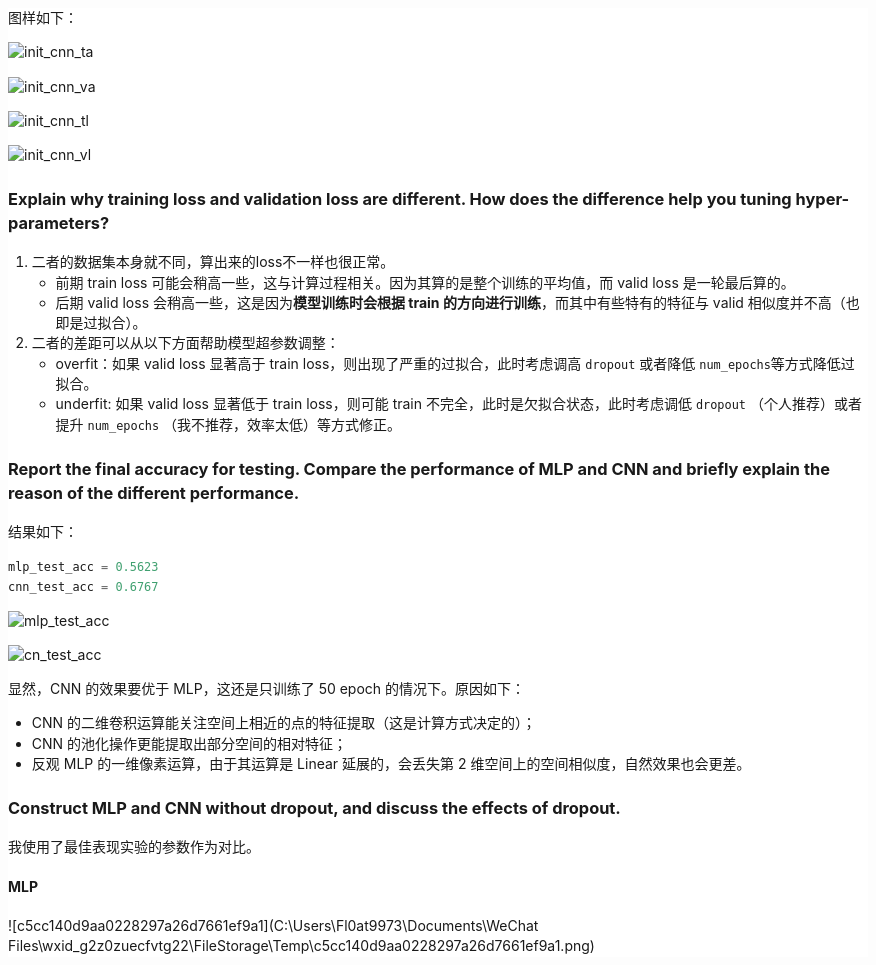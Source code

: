   图样如下：

  ![init_cnn_ta](D:\involuntary\works\classes\ANN\HW2\tc\init_cnn_ta.png)

  ![init_cnn_va](D:\involuntary\works\classes\ANN\HW2\tc\init_cnn_va.png)

  ![init_cnn_tl](D:\involuntary\works\classes\ANN\HW2\tc\init_cnn_tl.png)

  ![init_cnn_vl](D:\involuntary\works\classes\ANN\HW2\tc\init_cnn_vl.png)

### Explain why training loss and validation loss are different. How does the difference help you tuning hyper-parameters?

1. 二者的数据集本身就不同，算出来的loss不一样也很正常。
   + 前期 train loss 可能会稍高一些，这与计算过程相关。因为其算的是整个训练的平均值，而 valid loss 是一轮最后算的。
   + 后期 valid loss 会稍高一些，这是因为**模型训练时会根据 train 的方向进行训练**，而其中有些特有的特征与 valid 相似度并不高（也即是过拟合）。 
2. 二者的差距可以从以下方面帮助模型超参数调整：
   + overfit：如果 valid loss 显著高于 train loss，则出现了严重的过拟合，此时考虑调高 `dropout` 或者降低 `num_epochs`等方式降低过拟合。
   + underfit: 如果 valid loss 显著低于 train loss，则可能 train 不完全，此时是欠拟合状态，此时考虑调低 `dropout` （个人推荐）或者提升 `num_epochs` （我不推荐，效率太低）等方式修正。

### Report the final accuracy for testing. Compare the performance of MLP and CNN and briefly explain the reason of the different performance.
结果如下：

```python
mlp_test_acc = 0.5623
cnn_test_acc = 0.6767
```



![mlp_test_acc](D:\involuntary\works\classes\ANN\HW2\tc\mlp_test_acc.png)

![cn_test_acc](D:\involuntary\works\classes\ANN\HW2\tc\cn_test_acc.png)

显然，CNN 的效果要优于 MLP，这还是只训练了 50 epoch 的情况下。原因如下：

+ CNN 的二维卷积运算能关注空间上相近的点的特征提取（这是计算方式决定的）；
+ CNN 的池化操作更能提取出部分空间的相对特征；
+ 反观 MLP 的一维像素运算，由于其运算是 Linear 延展的，会丢失第 2 维空间上的空间相似度，自然效果也会更差。

### Construct MLP and CNN without dropout, and discuss the effects of dropout.

我使用了最佳表现实验的参数作为对比。

#### MLP

![c5cc140d9aa0228297a26d7661ef9a1](C:\Users\Fl0at9973\Documents\WeChat Files\wxid_g2z0zuecfvtg22\FileStorage\Temp\c5cc140d9aa0228297a26d7661ef9a1.png)
